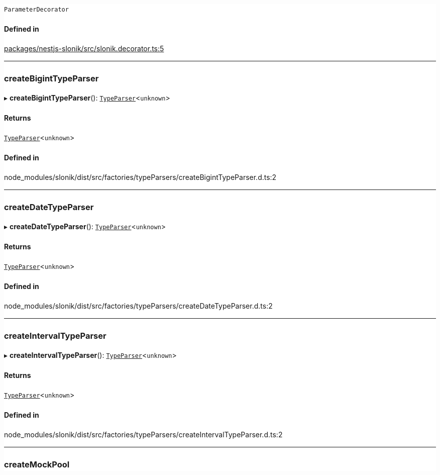 `ParameterDecorator`

#### Defined in

[packages/nestjs-slonik/src/slonik.decorator.ts:5](https://github.com/brickdoc/brickdoc/blob/master/packages/nestjs-slonik/src/slonik.decorator.ts#L5)

___

### <a id="createbiginttypeparser" name="createbiginttypeparser"></a> createBigintTypeParser

▸ **createBigintTypeParser**(): [`TypeParser`](README.md#typeparser)<`unknown`\>

#### Returns

[`TypeParser`](README.md#typeparser)<`unknown`\>

#### Defined in

node_modules/slonik/dist/src/factories/typeParsers/createBigintTypeParser.d.ts:2

___

### <a id="createdatetypeparser" name="createdatetypeparser"></a> createDateTypeParser

▸ **createDateTypeParser**(): [`TypeParser`](README.md#typeparser)<`unknown`\>

#### Returns

[`TypeParser`](README.md#typeparser)<`unknown`\>

#### Defined in

node_modules/slonik/dist/src/factories/typeParsers/createDateTypeParser.d.ts:2

___

### <a id="createintervaltypeparser" name="createintervaltypeparser"></a> createIntervalTypeParser

▸ **createIntervalTypeParser**(): [`TypeParser`](README.md#typeparser)<`unknown`\>

#### Returns

[`TypeParser`](README.md#typeparser)<`unknown`\>

#### Defined in

node_modules/slonik/dist/src/factories/typeParsers/createIntervalTypeParser.d.ts:2

___

### <a id="createmockpool" name="createmockpool"></a> createMockPool
